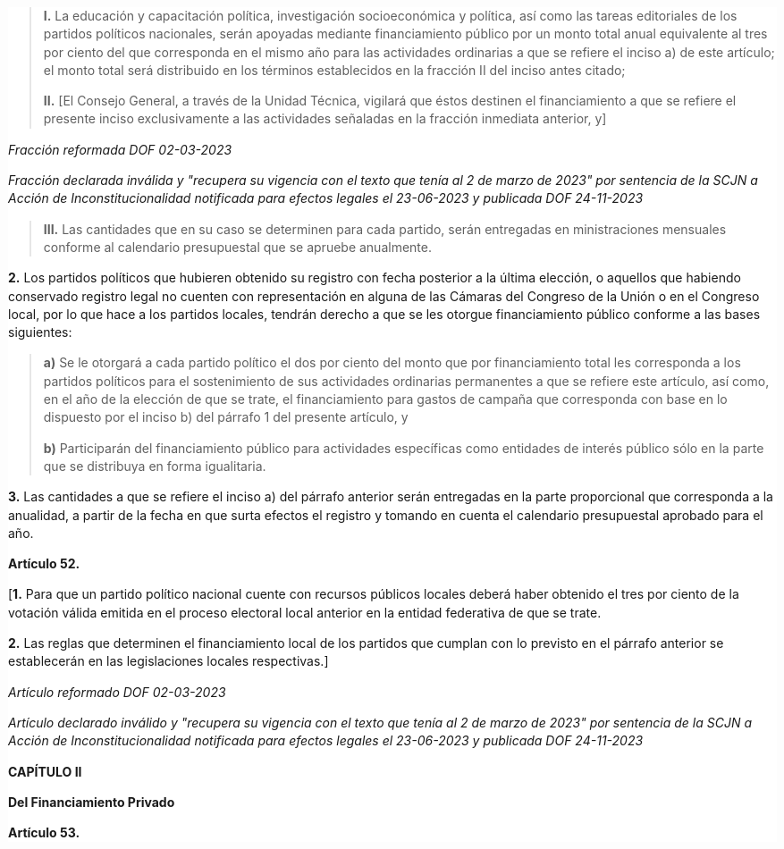 > **I.** La educación y capacitación política, investigación socioeconómica y política, así como las tareas editoriales de los partidos políticos nacionales, serán apoyadas mediante financiamiento público por un monto total anual equivalente al tres por ciento del que corresponda en el mismo año para las actividades ordinarias a que se refiere el inciso a) de este artículo; el monto total será distribuido en los términos establecidos en la fracción II del inciso antes citado;
>
> **II.** \[El Consejo General, a través de la Unidad Técnica, vigilará que éstos destinen el financiamiento a que se refiere el presente inciso exclusivamente a las actividades señaladas en la fracción inmediata anterior, y\]

*Fracción reformada DOF 02-03-2023*

*Fracción declarada inválida y "recupera su vigencia con el texto que tenía al 2 de marzo de 2023" por sentencia de la SCJN a Acción de Inconstitucionalidad notificada para efectos legales el 23-06-2023 y publicada DOF 24-11-2023*

> **III.** Las cantidades que en su caso se determinen para cada partido, serán entregadas en ministraciones mensuales conforme al calendario presupuestal que se apruebe anualmente.

**2.** Los partidos políticos que hubieren obtenido su registro con fecha posterior a la última elección, o aquellos que habiendo conservado registro legal no cuenten con representación en alguna de las Cámaras del Congreso de la Unión o en el Congreso local, por lo que hace a los partidos locales, tendrán derecho a que se les otorgue financiamiento público conforme a las bases siguientes:

> **a)** Se le otorgará a cada partido político el dos por ciento del monto que por financiamiento total les corresponda a los partidos políticos para el sostenimiento de sus actividades ordinarias permanentes a que se refiere este artículo, así como, en el año de la elección de que se trate, el financiamiento para gastos de campaña que corresponda con base en lo dispuesto por el inciso b) del párrafo 1 del presente artículo, y
>
> **b)** Participarán del financiamiento público para actividades específicas como entidades de interés público sólo en la parte que se distribuya en forma igualitaria.

**3.** Las cantidades a que se refiere el inciso a) del párrafo anterior serán entregadas en la parte proporcional que corresponda a la anualidad, a partir de la fecha en que surta efectos el registro y tomando en cuenta el calendario presupuestal aprobado para el año.

**Artículo 52.**

\[**1.** Para que un partido político nacional cuente con recursos públicos locales deberá haber obtenido el tres por ciento de la votación válida emitida en el proceso electoral local anterior en la entidad federativa de que se trate.

**2.** Las reglas que determinen el financiamiento local de los partidos que cumplan con lo previsto en el párrafo anterior se establecerán en las legislaciones locales respectivas.\]

*Artículo reformado DOF 02-03-2023*

*Artículo declarado inválido y "recupera su vigencia con el texto que tenía al 2 de marzo de 2023" por sentencia de la SCJN a Acción de Inconstitucionalidad notificada para efectos legales el 23-06-2023 y publicada DOF 24-11-2023*

**CAPÍTULO II**

**Del Financiamiento Privado**

**Artículo 53.**
